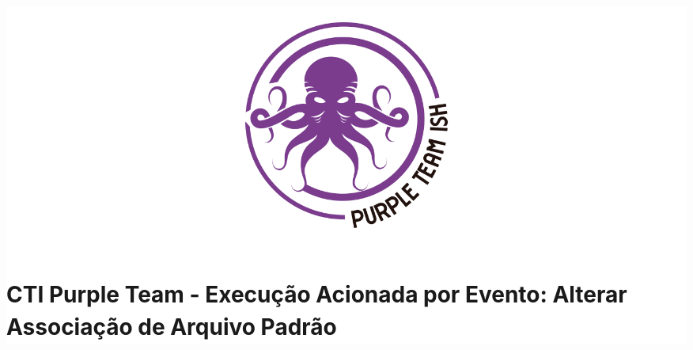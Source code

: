 
<p align="center">
  <img src="./imagens/ISHLOGO.png" alt="Logo do Purple Team" width="300" height="300">
</p>

# CTI Purple Team - Execução Acionada por Evento: Alterar Associação de Arquivo Padrão
